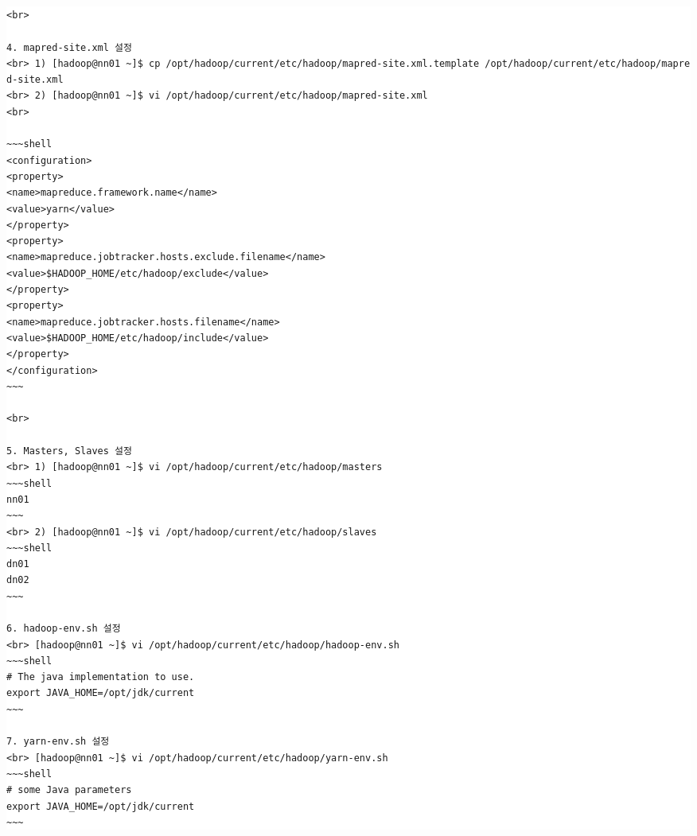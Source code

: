     <br>

    4. mapred-site.xml 설정
    <br> 1) [hadoop@nn01 ~]$ cp /opt/hadoop/current/etc/hadoop/mapred-site.xml.template /opt/hadoop/current/etc/hadoop/mapred-site.xml
    <br> 2) [hadoop@nn01 ~]$ vi /opt/hadoop/current/etc/hadoop/mapred-site.xml
    <br>

    ~~~shell
    <configuration>
    <property>
    <name>mapreduce.framework.name</name>
    <value>yarn</value>
    </property>
    <property>
    <name>mapreduce.jobtracker.hosts.exclude.filename</name>
    <value>$HADOOP_HOME/etc/hadoop/exclude</value>
    </property>
    <property>
    <name>mapreduce.jobtracker.hosts.filename</name>
    <value>$HADOOP_HOME/etc/hadoop/include</value>
    </property>
    </configuration>
    ~~~

    <br>

    5. Masters, Slaves 설정
    <br> 1) [hadoop@nn01 ~]$ vi /opt/hadoop/current/etc/hadoop/masters
    ~~~shell
    nn01
    ~~~
    <br> 2) [hadoop@nn01 ~]$ vi /opt/hadoop/current/etc/hadoop/slaves
    ~~~shell
    dn01
    dn02
    ~~~

    6. hadoop-env.sh 설정
    <br> [hadoop@nn01 ~]$ vi /opt/hadoop/current/etc/hadoop/hadoop-env.sh
    ~~~shell
    # The java implementation to use.
    export JAVA_HOME=/opt/jdk/current
    ~~~

    7. yarn-env.sh 설정
    <br> [hadoop@nn01 ~]$ vi /opt/hadoop/current/etc/hadoop/yarn-env.sh
    ~~~shell
    # some Java parameters
    export JAVA_HOME=/opt/jdk/current
    ~~~
